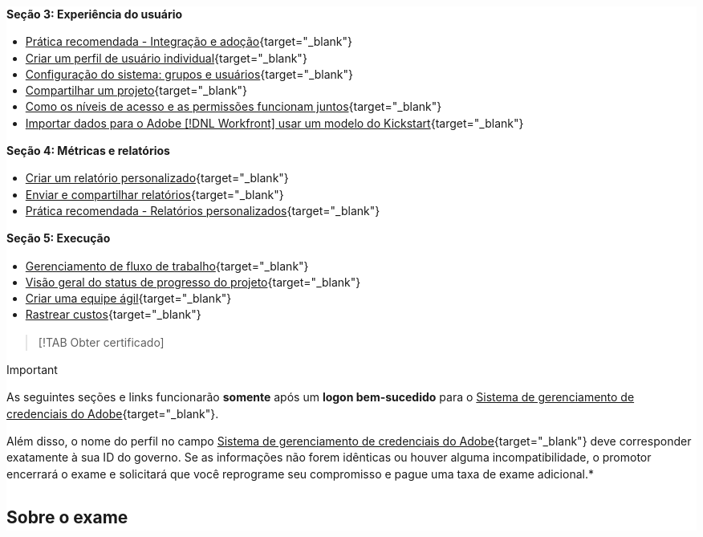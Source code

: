 **Seção 3: Experiência do usuário**

* [Prática recomendada - Integração e adoção](https://experienceleague.adobe.com/docs/workfront-learn/tutorials-workfront/best-practices/onboarding-adoption-bp.html){target="_blank"}
* [Criar um perfil de usuário individual](https://experienceleague.adobe.com/docs/workfront-learn/tutorials-workfront/administration-and-setup/create-and-manage-users/create-an-individual-user-profile.html){target="_blank"}
* [Configuração do sistema: grupos e usuários](https://experienceleague.adobe.com/docs/workfront-learn/tutorials-workfront/workfront-dam-program/system-setup/system-setup-groups-and-users.html){target="_blank"}
* [Compartilhar um projeto](https://experienceleague.adobe.com/docs/workfront-learn/tutorials-workfront/manage-work/projects/share-a-project.html?lang=pt-BR){target="_blank"}
* [Como os níveis de acesso e as permissões funcionam juntos](https://experienceleague.adobe.com/docs/workfront/using/administration-and-setup/add-users/access-levels/how-access-levels-permissions-work-together.html){target="_blank"}
* [Importar dados para o Adobe [!DNL Workfront] usar um modelo do Kickstart](https://experienceleague.adobe.com/docs/workfront/using/administration-and-setup/manage-wf/kick-starts/import-data-via-kickstarts.html){target="_blank"}

**Seção 4: Métricas e relatórios**

* [Criar um relatório personalizado](https://experienceleague.adobe.com/docs/workfront/using/reporting/reports/create-manage-reports/create-custom-report.html){target="_blank"}
* [Enviar e compartilhar relatórios](https://experienceleague.adobe.com/docs/workfront-learn/tutorials-workfront/reporting/basic-reporting/how-to-send-and-share-reports.html){target="_blank"}
* [Prática recomendada - Relatórios personalizados](https://experienceleague.adobe.com/docs/workfront-learn/tutorials-workfront/best-practices/custom-reports-bp.html){target="_blank"}


**Seção 5: Execução**

* [Gerenciamento de fluxo de trabalho](https://business.adobe.com/products/workfront/workflow-management.html){target="_blank"}
* [Visão geral do status de progresso do projeto](https://experienceleague.adobe.com/docs/workfront/using/manage-work/projects/plan-a-project/project-progress-status.html){target="_blank"}
* [Criar uma equipe ágil](https://experienceleague.adobe.com/docs/workfront/using/agile/agile-in-workfront/create-an-agile-team.html){target="_blank"}
* [Rastrear custos](https://experienceleague.adobe.com/docs/workfront/using/manage-work/projects/project-finances/track-costs.html){target="_blank"}

>[!TAB Obter certificado]

>[!IMPORTANT]
>
>As seguintes seções e links funcionarão **somente**  após um **logon bem-sucedido** para o [Sistema de gerenciamento de credenciais do Adobe](https://www.certmetrics.com/adobe){target="_blank"}.
>
>Além disso, o nome do perfil no campo [Sistema de gerenciamento de credenciais do Adobe](https://www.certmetrics.com/adobe){target="_blank"} deve corresponder exatamente à sua ID do governo. Se as informações não forem idênticas ou houver alguma incompatibilidade, o promotor encerrará o exame e solicitará que você reprograme seu compromisso e pague uma taxa de exame adicional.*



## Sobre o exame
